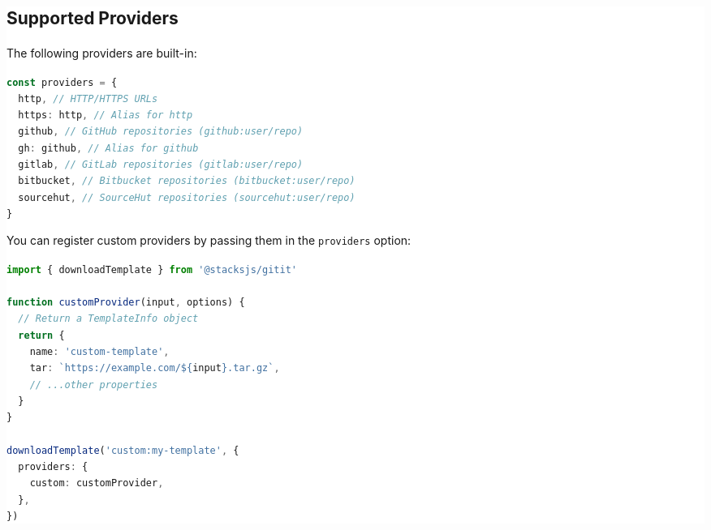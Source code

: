 ## Supported Providers

The following providers are built-in:

```typescript
const providers = {
  http, // HTTP/HTTPS URLs
  https: http, // Alias for http
  github, // GitHub repositories (github:user/repo)
  gh: github, // Alias for github
  gitlab, // GitLab repositories (gitlab:user/repo)
  bitbucket, // Bitbucket repositories (bitbucket:user/repo)
  sourcehut, // SourceHut repositories (sourcehut:user/repo)
}
```

You can register custom providers by passing them in the `providers` option:

```typescript
import { downloadTemplate } from '@stacksjs/gitit'

function customProvider(input, options) {
  // Return a TemplateInfo object
  return {
    name: 'custom-template',
    tar: `https://example.com/${input}.tar.gz`,
    // ...other properties
  }
}

downloadTemplate('custom:my-template', {
  providers: {
    custom: customProvider,
  },
})
```
